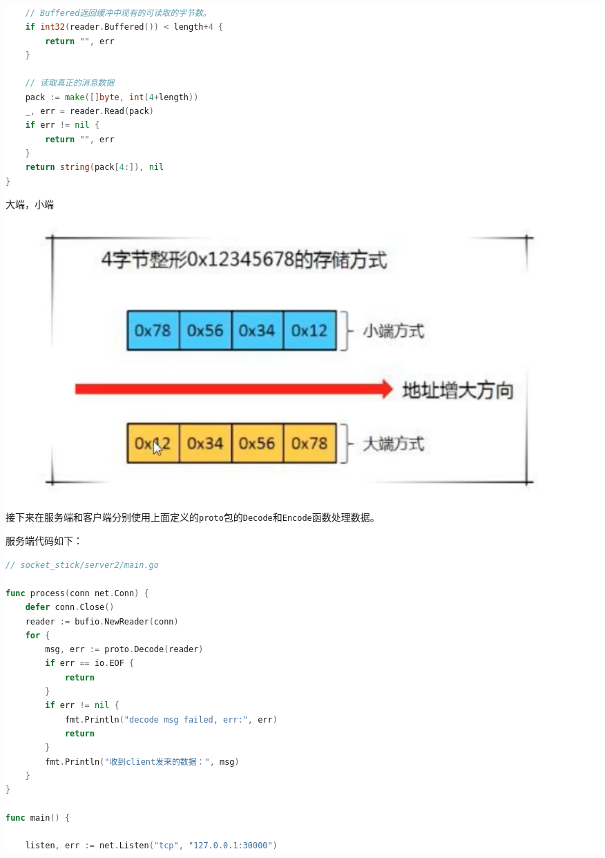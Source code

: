 ```go
	// Buffered返回缓冲中现有的可读取的字节数。
	if int32(reader.Buffered()) < length+4 {
		return "", err
	}

	// 读取真正的消息数据
	pack := make([]byte, int(4+length))
	_, err = reader.Read(pack)
	if err != nil {
		return "", err
	}
	return string(pack[4:]), nil
}
```

大端，小端

![image-20201224061058791](Golang%E4%BB%8E%E5%85%A5%E9%97%A8%E5%88%B0%E5%8D%87%E5%A4%A9.assets/image-20201224061058791.png)

接下来在服务端和客户端分别使用上面定义的`proto`包的`Decode`和`Encode`函数处理数据。

服务端代码如下：

```go
// socket_stick/server2/main.go

func process(conn net.Conn) {
	defer conn.Close()
	reader := bufio.NewReader(conn)
	for {
		msg, err := proto.Decode(reader)
		if err == io.EOF {
			return
		}
		if err != nil {
			fmt.Println("decode msg failed, err:", err)
			return
		}
		fmt.Println("收到client发来的数据：", msg)
	}
}

func main() {

	listen, err := net.Listen("tcp", "127.0.0.1:30000")
```